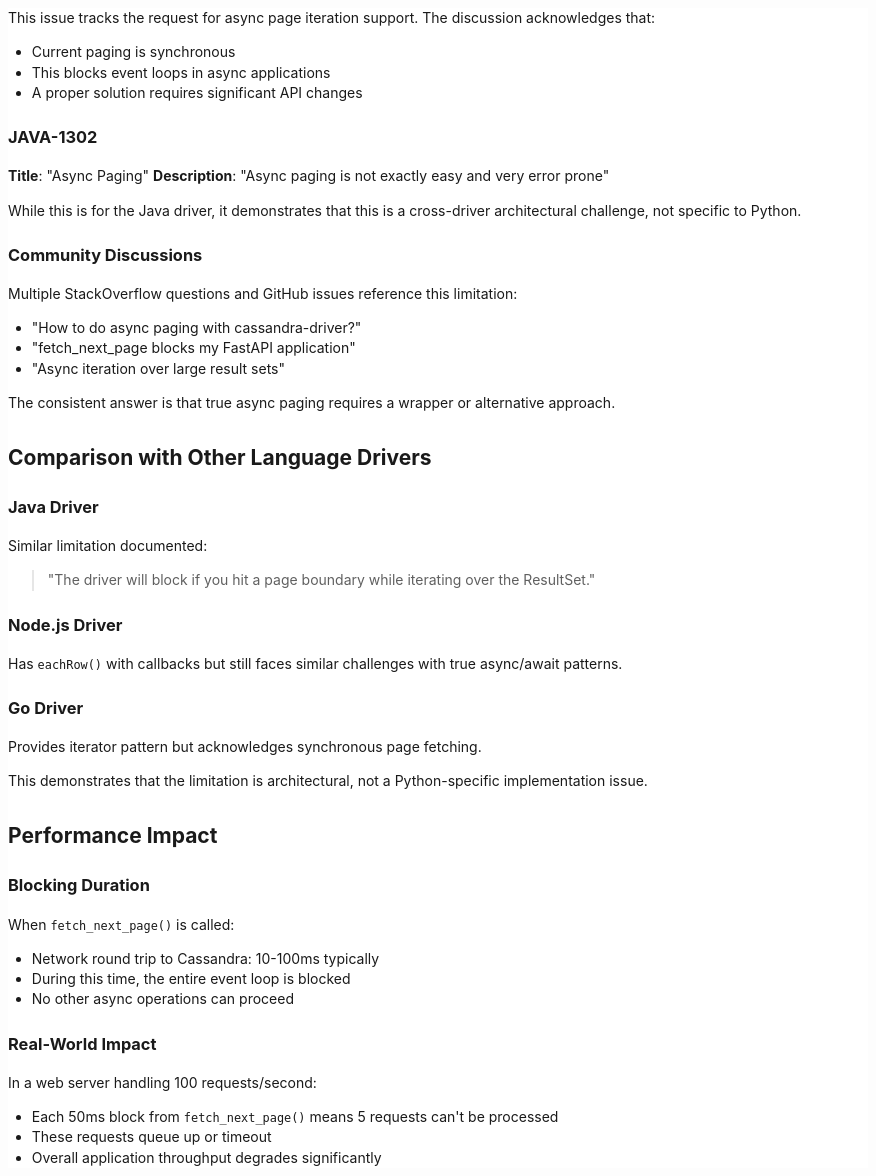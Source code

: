 This issue tracks the request for async page iteration support. The discussion acknowledges that:
- Current paging is synchronous
- This blocks event loops in async applications
- A proper solution requires significant API changes

### JAVA-1302
**Title**: "Async Paging"
**Description**: "Async paging is not exactly easy and very error prone"

While this is for the Java driver, it demonstrates that this is a cross-driver architectural challenge, not specific to Python.

### Community Discussions

Multiple StackOverflow questions and GitHub issues reference this limitation:
- "How to do async paging with cassandra-driver?"
- "fetch_next_page blocks my FastAPI application"
- "Async iteration over large result sets"

The consistent answer is that true async paging requires a wrapper or alternative approach.

## Comparison with Other Language Drivers

### Java Driver
Similar limitation documented:
> "The driver will block if you hit a page boundary while iterating over the ResultSet."

### Node.js Driver
Has `eachRow()` with callbacks but still faces similar challenges with true async/await patterns.

### Go Driver
Provides iterator pattern but acknowledges synchronous page fetching.

This demonstrates that the limitation is architectural, not a Python-specific implementation issue.

## Performance Impact

### Blocking Duration

When `fetch_next_page()` is called:
- Network round trip to Cassandra: 10-100ms typically
- During this time, the entire event loop is blocked
- No other async operations can proceed

### Real-World Impact

In a web server handling 100 requests/second:
- Each 50ms block from `fetch_next_page()` means 5 requests can't be processed
- These requests queue up or timeout
- Overall application throughput degrades significantly

